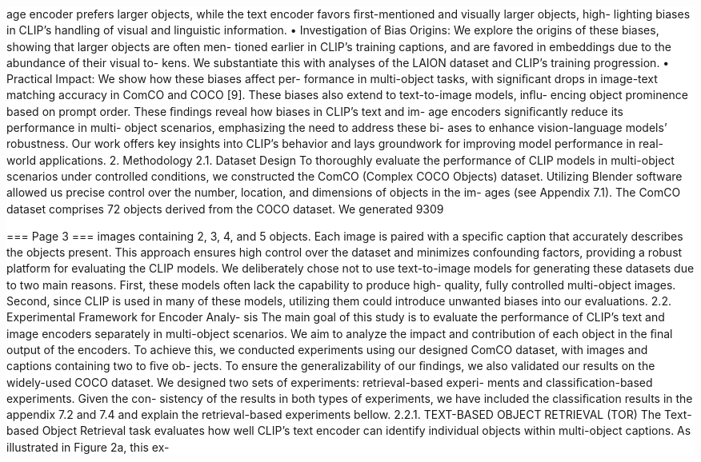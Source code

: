age encoder prefers larger objects, while the text encoder
favors ﬁrst-mentioned and visually larger objects, high-
lighting biases in CLIP’s handling of visual and linguistic
information.
• Investigation of Bias Origins: We explore the origins of
these biases, showing that larger objects are often men-
tioned earlier in CLIP’s training captions, and are favored
in embeddings due to the abundance of their visual to-
kens. We substantiate this with analyses of the LAION
dataset and CLIP’s training progression.
• Practical Impact: We show how these biases affect per-
formance in multi-object tasks, with signiﬁcant drops in
image-text matching accuracy in ComCO and COCO [9].
These biases also extend to text-to-image models, inﬂu-
encing object prominence based on prompt order.
These ﬁndings reveal how biases in CLIP’s text and im-
age encoders signiﬁcantly reduce its performance in multi-
object scenarios, emphasizing the need to address these bi-
ases to enhance vision-language models’ robustness. Our
work offers key insights into CLIP’s behavior and lays
groundwork for improving model performance in real-
world applications.
2. Methodology
2.1. Dataset Design
To thoroughly evaluate the performance of CLIP models
in multi-object scenarios under controlled conditions, we
constructed the ComCO (Complex COCO Objects) dataset.
Utilizing Blender software allowed us precise control over
the number, location, and dimensions of objects in the im-
ages (see Appendix 7.1). The ComCO dataset comprises
72 objects derived from the COCO dataset. We generated
9309

=== Page 3 ===
images containing 2, 3, 4, and 5 objects. Each image is
paired with a speciﬁc caption that accurately describes the
objects present. This approach ensures high control over
the dataset and minimizes confounding factors, providing a
robust platform for evaluating the CLIP models.
We deliberately chose not to use text-to-image models
for generating these datasets due to two main reasons. First,
these models often lack the capability to produce high-
quality, fully controlled multi-object images. Second, since
CLIP is used in many of these models, utilizing them could
introduce unwanted biases into our evaluations.
2.2. Experimental Framework for Encoder Analy-
sis
The main goal of this study is to evaluate the performance of
CLIP’s text and image encoders separately in multi-object
scenarios. We aim to analyze the impact and contribution of
each object in the ﬁnal output of the encoders. To achieve
this, we conducted experiments using our designed ComCO
dataset, with images and captions containing two to ﬁve ob-
jects. To ensure the generalizability of our ﬁndings, we also
validated our results on the widely-used COCO dataset. We
designed two sets of experiments: retrieval-based experi-
ments and classiﬁcation-based experiments. Given the con-
sistency of the results in both types of experiments, we have
included the classiﬁcation results in the appendix 7.2 and
7.4 and explain the retrieval-based experiments bellow.
2.2.1. TEXT-BASED OBJECT RETRIEVAL (TOR)
The Text-based Object Retrieval task evaluates how well
CLIP’s text encoder can identify individual objects within
multi-object captions. As illustrated in Figure 2a, this ex-